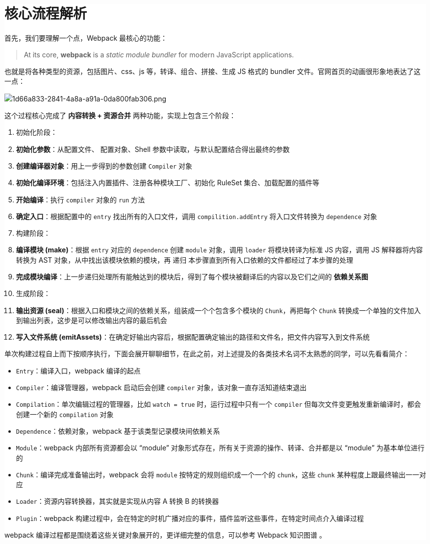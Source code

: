 核心流程解析
======

首先，我们要理解一个点，Webpack 最核心的功能：

> At its core, **webpack** is a _static module bundler_ for modern JavaScript applications.

也就是将各种类型的资源，包括图片、css、js 等，转译、组合、拼接、生成 JS 格式的 bundler 文件。官网首页的动画很形象地表达了这一点：

![](https://mmbiz.qpic.cn/mmbiz_png/pfCCZhlbMQSSoyDXuFiaWpK6al3rsjhfOQyxG0F6icJ0A1cvEYAVicHficWtVaxxDgGVibzsyApdRKUFQyCKeaicWyug/640?wx_fmt=png)1d66a833-2841-4a8a-a91a-0da800fab306.png

这个过程核心完成了 **内容转换 + 资源合并** 两种功能，实现上包含三个阶段：

1.  初始化阶段：
    

1.  **初始化参数**：从配置文件、 配置对象、Shell 参数中读取，与默认配置结合得出最终的参数
    
2.  **创建编译器对象**：用上一步得到的参数创建 `Compiler` 对象
    
3.  **初始化编译环境**：包括注入内置插件、注册各种模块工厂、初始化 RuleSet 集合、加载配置的插件等
    
4.  **开始编译**：执行 `compiler` 对象的 `run` 方法
    
5.  **确定入口**：根据配置中的 `entry` 找出所有的入口文件，调用 `compilition.addEntry` 将入口文件转换为 `dependence` 对象
    

3.  构建阶段：
    

1.  **编译模块 (make)**：根据 `entry` 对应的 `dependence` 创建 `module` 对象，调用 `loader` 将模块转译为标准 JS 内容，调用 JS 解释器将内容转换为 AST 对象，从中找出该模块依赖的模块，再 递归 本步骤直到所有入口依赖的文件都经过了本步骤的处理
    
2.  **完成模块编译**：上一步递归处理所有能触达到的模块后，得到了每个模块被翻译后的内容以及它们之间的 **依赖关系图**
    

5.  生成阶段：
    

1.  **输出资源 (seal)**：根据入口和模块之间的依赖关系，组装成一个个包含多个模块的 `Chunk`，再把每个 `Chunk` 转换成一个单独的文件加入到输出列表，这步是可以修改输出内容的最后机会
    
2.  **写入文件系统 (emitAssets)**：在确定好输出内容后，根据配置确定输出的路径和文件名，把文件内容写入到文件系统
    

单次构建过程自上而下按顺序执行，下面会展开聊聊细节，在此之前，对上述提及的各类技术名词不太熟悉的同学，可以先看看简介：

*   `Entry`：编译入口，webpack 编译的起点
    
*   `Compiler`：编译管理器，webpack 启动后会创建 `compiler` 对象，该对象一直存活知道结束退出
    
*   `Compilation`：单次编辑过程的管理器，比如 `watch = true` 时，运行过程中只有一个 `compiler` 但每次文件变更触发重新编译时，都会创建一个新的 `compilation` 对象
    
*   `Dependence`：依赖对象，webpack 基于该类型记录模块间依赖关系
    
*   `Module`：webpack 内部所有资源都会以 “module” 对象形式存在，所有关于资源的操作、转译、合并都是以 “module” 为基本单位进行的
    
*   `Chunk`：编译完成准备输出时，webpack 会将 `module` 按特定的规则组织成一个一个的 `chunk`，这些 `chunk` 某种程度上跟最终输出一一对应
    
*   `Loader`：资源内容转换器，其实就是实现从内容 A 转换 B 的转换器
    
*   `Plugin`：webpack 构建过程中，会在特定的时机广播对应的事件，插件监听这些事件，在特定时间点介入编译过程
    

webpack 编译过程都是围绕着这些关键对象展开的，更详细完整的信息，可以参考 Webpack 知识图谱 。

